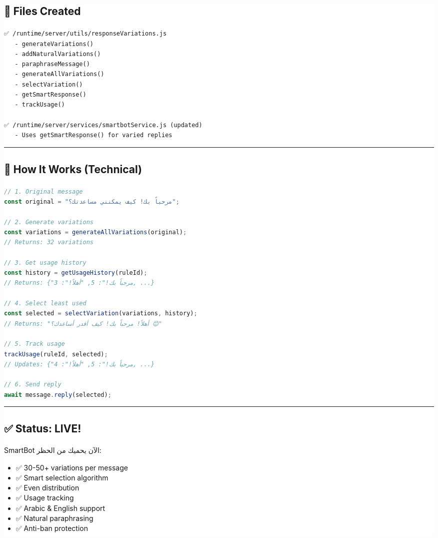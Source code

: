 ## 📁 **Files Created**

```
✅ /runtime/server/utils/responseVariations.js
   - generateVariations()
   - addNaturalVariations()
   - paraphraseMessage()
   - generateAllVariations()
   - selectVariation()
   - getSmartResponse()
   - trackUsage()

✅ /runtime/server/services/smartbotService.js (updated)
   - Uses getSmartResponse() for varied replies
```

---

## 🎯 **How It Works (Technical)**

```javascript
// 1. Original message
const original = "مرحباً بك! كيف يمكنني مساعدتك؟";

// 2. Generate variations
const variations = generateAllVariations(original);
// Returns: 32 variations

// 3. Get usage history
const history = getUsageHistory(ruleId);
// Returns: {"مرحباً بك!": 5, "أهلاً!": 3, ...}

// 4. Select least used
const selected = selectVariation(variations, history);
// Returns: "أهلاً! مرحباً بك! كيف أقدر أساعدك؟ 😊"

// 5. Track usage
trackUsage(ruleId, selected);
// Updates: {"مرحباً بك!": 5, "أهلاً!": 4, ...}

// 6. Send reply
await message.reply(selected);
```

---

## ✅ **Status: LIVE!**

SmartBot الآن يحميك من الحظر:
- ✅ 30-50+ variations per message
- ✅ Smart selection algorithm
- ✅ Even distribution
- ✅ Usage tracking
- ✅ Arabic & English support
- ✅ Natural paraphrasing
- ✅ Anti-ban protection
